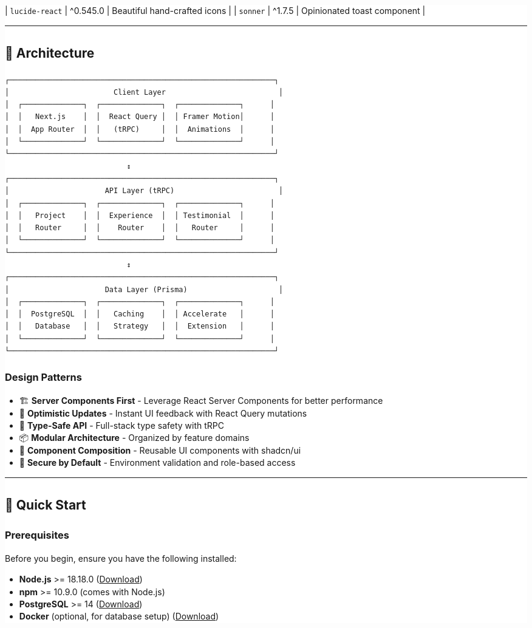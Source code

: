 | `lucide-react`          | ^0.545.0      | Beautiful hand-crafted icons       |
| `sonner`                | ^1.7.5        | Opinionated toast component        |

---

## 🎯 Architecture

```
┌─────────────────────────────────────────────────────────────┐
│                        Client Layer                          │
│  ┌──────────────┐  ┌──────────────┐  ┌──────────────┐      │
│  │   Next.js    │  │  React Query │  │ Framer Motion│      │
│  │  App Router  │  │   (tRPC)     │  │  Animations  │      │
│  └──────────────┘  └──────────────┘  └──────────────┘      │
└─────────────────────────────────────────────────────────────┘
                            ↕️
┌─────────────────────────────────────────────────────────────┐
│                      API Layer (tRPC)                        │
│  ┌──────────────┐  ┌──────────────┐  ┌──────────────┐      │
│  │   Project    │  │  Experience  │  │ Testimonial  │      │
│  │   Router     │  │    Router    │  │   Router     │      │
│  └──────────────┘  └──────────────┘  └──────────────┘      │
└─────────────────────────────────────────────────────────────┘
                            ↕️
┌─────────────────────────────────────────────────────────────┐
│                      Data Layer (Prisma)                     │
│  ┌──────────────┐  ┌──────────────┐  ┌──────────────┐      │
│  │  PostgreSQL  │  │   Caching    │  │ Accelerate   │      │
│  │   Database   │  │   Strategy   │  │  Extension   │      │
│  └──────────────┘  └──────────────┘  └──────────────┘      │
└─────────────────────────────────────────────────────────────┘
```

### Design Patterns

- 🏗️ **Server Components First** - Leverage React Server Components for better performance
- 🔄 **Optimistic Updates** - Instant UI feedback with React Query mutations
- 🎯 **Type-Safe API** - Full-stack type safety with tRPC
- 📦 **Modular Architecture** - Organized by feature domains
- 🧩 **Component Composition** - Reusable UI components with shadcn/ui
- 🔐 **Secure by Default** - Environment validation and role-based access

---

## 🚀 Quick Start

### Prerequisites

Before you begin, ensure you have the following installed:

- **Node.js** >= 18.18.0 ([Download](https://nodejs.org/))
- **npm** >= 10.9.0 (comes with Node.js)
- **PostgreSQL** >= 14 ([Download](https://www.postgresql.org/download/))
- **Docker** (optional, for database setup) ([Download](https://www.docker.com/))
